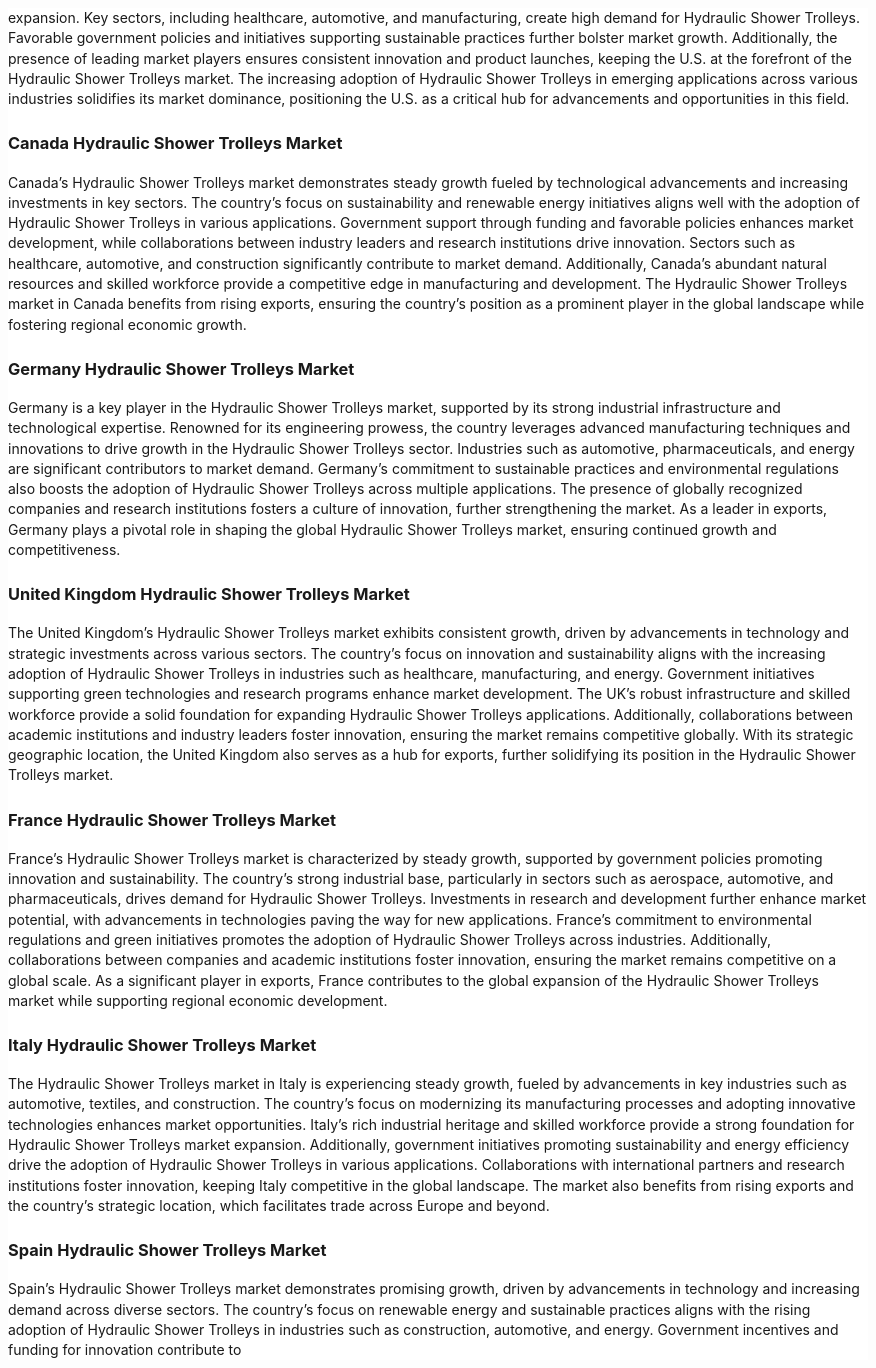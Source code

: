expansion. Key sectors, including healthcare, automotive, and manufacturing, create high demand for Hydraulic Shower Trolleys. Favorable government policies and initiatives supporting sustainable practices further bolster market growth. Additionally, the presence of leading market players ensures consistent innovation and product launches, keeping the U.S. at the forefront of the Hydraulic Shower Trolleys market. The increasing adoption of Hydraulic Shower Trolleys in emerging applications across various industries solidifies its market dominance, positioning the U.S. as a critical hub for advancements and opportunities in this field.</p><h3>Canada Hydraulic Shower Trolleys Market</h3><p>Canada&rsquo;s Hydraulic Shower Trolleys market demonstrates steady growth fueled by technological advancements and increasing investments in key sectors. The country&rsquo;s focus on sustainability and renewable energy initiatives aligns well with the adoption of Hydraulic Shower Trolleys in various applications. Government support through funding and favorable policies enhances market development, while collaborations between industry leaders and research institutions drive innovation. Sectors such as healthcare, automotive, and construction significantly contribute to market demand. Additionally, Canada&rsquo;s abundant natural resources and skilled workforce provide a competitive edge in manufacturing and development. The Hydraulic Shower Trolleys market in Canada benefits from rising exports, ensuring the country&rsquo;s position as a prominent player in the global landscape while fostering regional economic growth.</p><h3>Germany Hydraulic Shower Trolleys Market</h3><p>Germany is a key player in the Hydraulic Shower Trolleys market, supported by its strong industrial infrastructure and technological expertise. Renowned for its engineering prowess, the country leverages advanced manufacturing techniques and innovations to drive growth in the Hydraulic Shower Trolleys sector. Industries such as automotive, pharmaceuticals, and energy are significant contributors to market demand. Germany&rsquo;s commitment to sustainable practices and environmental regulations also boosts the adoption of Hydraulic Shower Trolleys across multiple applications. The presence of globally recognized companies and research institutions fosters a culture of innovation, further strengthening the market. As a leader in exports, Germany plays a pivotal role in shaping the global Hydraulic Shower Trolleys market, ensuring continued growth and competitiveness.</p><h3>United Kingdom Hydraulic Shower Trolleys Market</h3><p>The United Kingdom&rsquo;s Hydraulic Shower Trolleys market exhibits consistent growth, driven by advancements in technology and strategic investments across various sectors. The country&rsquo;s focus on innovation and sustainability aligns with the increasing adoption of Hydraulic Shower Trolleys in industries such as healthcare, manufacturing, and energy. Government initiatives supporting green technologies and research programs enhance market development. The UK&rsquo;s robust infrastructure and skilled workforce provide a solid foundation for expanding Hydraulic Shower Trolleys applications. Additionally, collaborations between academic institutions and industry leaders foster innovation, ensuring the market remains competitive globally. With its strategic geographic location, the United Kingdom also serves as a hub for exports, further solidifying its position in the Hydraulic Shower Trolleys market.</p><h3>France Hydraulic Shower Trolleys Market</h3><p>France&rsquo;s Hydraulic Shower Trolleys market is characterized by steady growth, supported by government policies promoting innovation and sustainability. The country&rsquo;s strong industrial base, particularly in sectors such as aerospace, automotive, and pharmaceuticals, drives demand for Hydraulic Shower Trolleys. Investments in research and development further enhance market potential, with advancements in technologies paving the way for new applications. France&rsquo;s commitment to environmental regulations and green initiatives promotes the adoption of Hydraulic Shower Trolleys across industries. Additionally, collaborations between companies and academic institutions foster innovation, ensuring the market remains competitive on a global scale. As a significant player in exports, France contributes to the global expansion of the Hydraulic Shower Trolleys market while supporting regional economic development.</p><h3>Italy Hydraulic Shower Trolleys Market</h3><p>The Hydraulic Shower Trolleys market in Italy is experiencing steady growth, fueled by advancements in key industries such as automotive, textiles, and construction. The country&rsquo;s focus on modernizing its manufacturing processes and adopting innovative technologies enhances market opportunities. Italy&rsquo;s rich industrial heritage and skilled workforce provide a strong foundation for Hydraulic Shower Trolleys market expansion. Additionally, government initiatives promoting sustainability and energy efficiency drive the adoption of Hydraulic Shower Trolleys in various applications. Collaborations with international partners and research institutions foster innovation, keeping Italy competitive in the global landscape. The market also benefits from rising exports and the country&rsquo;s strategic location, which facilitates trade across Europe and beyond.</p><h3>Spain Hydraulic Shower Trolleys Market</h3><p>Spain&rsquo;s Hydraulic Shower Trolleys market demonstrates promising growth, driven by advancements in technology and increasing demand across diverse sectors. The country&rsquo;s focus on renewable energy and sustainable practices aligns with the rising adoption of Hydraulic Shower Trolleys in industries such as construction, automotive, and energy. Government incentives and funding for innovation contribute to